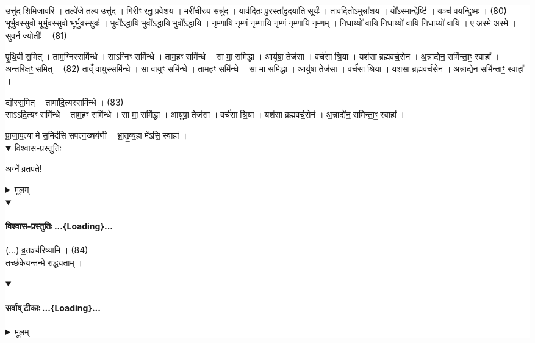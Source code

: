 उत्तु॑द शिमिजावरि । तल्पे॑जे॒ तल्प॒ उत्तु॑द । गि॒रीꣳ रनु॒ प्रवे॑शय । मरी॑ची॒रुप॒ सन्नु॑द । याव॑दि॒तः पु॒रस्ता॑दु॒दया॑ति॒ सूर्यः॑ । ताव॑दि॒तो॑ऽमुन्ना॑शय । यो᳚ऽस्मान्द्वेष्टि॑ । यञ्च॑ व॒यन्द्वि॒ष्मः । (80)  
भूर्भुव॒स्सुवो॒ भूर्भुव॒स्सुवो॒ भूर्भुव॒स्सुवः॑ । भुवो᳚ऽद्धायि॒ भुवो᳚ऽद्धायि॒ भुवो᳚ऽद्धायि । नृ॒म्णायि नृ॒म्णं नृ॒म्णायि नृ॒म्णं नृ॒म्णायि नृ॒म्णम् । नि॒धाय्यो॑ वायि नि॒धाय्यो॑ वायि नि॒धाय्यो॑ वायि । ए अ॒स्मे अ॒स्मे । सुव॒र्न ज्योतीः᳚ । (81)  

<div class="js_include" url="82_pRthivI_samit"  newLevelForH1="5" includeTitle="false"> 
पृ॒थि॒वी स॒मित् ।  
ताम॒ग्निस्समि॑न्धे । साऽग्निꣳ समि॑न्धे । ताम॒हꣳ समि॑न्धे । सा मा॒ समि॑द्धा । आयु॑षा॒ तेज॑सा । वर्च॑सा श्रि॒या । यश॑सा ब्रह्मवर्च॒सेन॑ । अ॒न्नाद्ये॑न॒ समि॑न्ता॒ꣳ॒ स्वाहा᳚ । 
</div>

<div class="js_include" url="83_antarixaM_samit"  newLevelForH1="5" includeTitle="false"> 
अ॒न्तरि॑क्ष॒ꣳ॒ स॒मित् । (82)  
ताव्ँ वा॒युस्समि॑न्धे । सा वा॒युꣳ समि॑न्धे । ताम॒हꣳ समि॑न्धे । सा मा॒ समि॑द्धा । आयु॑षा॒ तेज॑सा । वर्च॑सा श्रि॒या । यश॑सा ब्रह्मवर्च॒सेन॑ । अ॒न्नाद्ये॑न॒ समि॑न्ता॒ꣳ॒ स्वाहा᳚ । 
</div>

<div class="js_include" url="84_dyaus_samit"  newLevelForH1="5" includeTitle="false"> 

द्यौस्स॒मित् । तामा॑दि॒त्यस्समि॑न्धे । (83)  
साऽऽदि॒त्यꣳ समि॑न्धे । ताम॒हꣳ समि॑न्धे । सा मा॒ समि॑द्धा । आयु॑षा॒ तेज॑सा । वर्च॑सा श्रि॒या । यश॑सा ब्रह्मवर्च॒सेन॑ । अ॒न्नाद्ये॑न॒ समिन्ता॒ꣳ॒ स्वाहा᳚ । 
</div>

<div class="js_include" url="84_prAjApatyA_me"  newLevelForH1="5" includeTitle="false"> 
प्रा॒जा॒प॒त्या मे॑ स॒मिद॑सि सपत्न॒ख्षय॑णी । भ्रा॒तृ॒व्य॒हा मे॑ऽसि॒ स्वाहा᳚ । 
</div>

<div class="js_include" url="84_agne_vratapate.md"  newLevelForH1="5" includeTitle="false"> 

<details open><summary>विश्वास-प्रस्तुतिः</summary>

अग्ने᳚ व्रतपते!
</details>

<details><summary>मूलम्</summary></details>



<div class="js_include" newlevelforh1="4" none="" title="विश्वास-प्रस्तुतिः" unfilled url="/vedAH_yajuH/taittirIyam/sArasvata-vibhAgaH/AraNyakam/yajuH/vishvAsa-prastutiH/07_pravargyAdi/84_agne_vratapate/02_vratanchariShyAmi_tachChakeyantanme.md">
<details open><summary><h4>विश्वास-प्रस्तुतिः ...{Loading}...</h4></summary>

(…) व्र॒तञ्च॑रिष्यामि । (84)  
तच्छ॑केय॒न्तन्मे॑ राद्ध्यताम् ।
</details>
</div>
<div class="js_include" newlevelforh1="4" none="" title="सर्वाष् टीकाः" unfilled url="/vedAH_yajuH/taittirIyam/sArasvata-vibhAgaH/AraNyakam/yajuH/sarvASh_TIkAH/07_pravargyAdi/84_agne_vratapate/02_vratanchariShyAmi_tachChakeyantanme.md">
<details open><summary><h4>सर्वाष् टीकाः ...{Loading}...</h4></summary>
<details><summary>मूलम्</summary>

(…) व्र॒तञ्च॑रिष्यामि । (84)  
तच्छ॑केय॒न्तन्मे॑ राद्ध्यताम् ।
</details>
</details>
</div>
